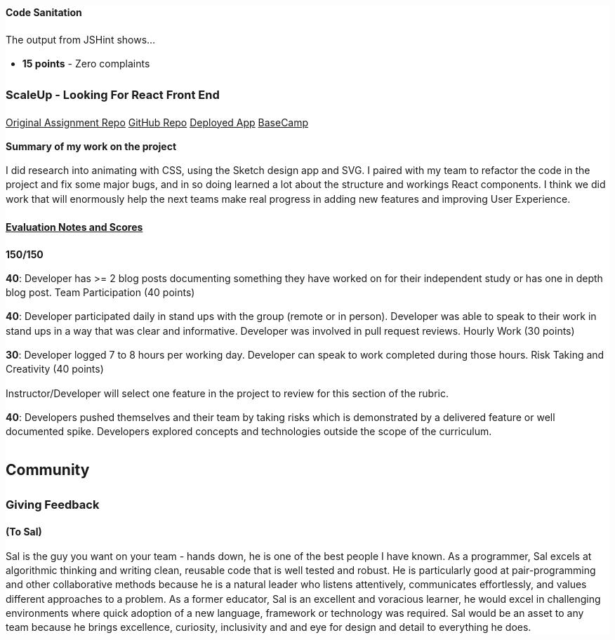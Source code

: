 #### Code Sanitation

The output from JSHint shows…

* **15 points** - Zero complaints

### ScaleUp - Looking For React Front End

[Original Assignment Repo](https://github.com/turingschool/lesson_plans/blob/master/ruby_04-apis_and_scalability/boxtrot_prime_project.markdown)
[GitHub Repo](https://github.com/LookingForMe/lookingForFrontEnd)
[Deployed App](https://looking-for.herokuapp.com/#/?_k=75x97l)
[BaseCamp](https://3.basecamp.com/3278136/projects/495148)

**Summary of my work on the project**

I did research into animating with CSS, using the Sketch design app and SVG. I paired with my team to refactor the code in the project and fix some major bugs, and in so doing learned a lot about the structure and workings React components. I think we did work that will enormously help the next teams make real progress in adding new features and improving User Experience.

#### [Evaluation Notes and Scores](https://github.com/turingschool/ruby-submissions/blob/master/1602/module_4_assignments/scale-up-wk-5/jeneve-parrish-scale-up-wk5.markdown)

**150/150**

**40**: Developer has >= 2 blog posts documenting something they have worked on for their independent study or has one in depth blog post.
Team Participation (40 points)

**40**: Developer participated daily in stand ups with the group (remote or in person). Developer was able to speak to their work in stand ups in a way that was clear and informative. Developer was involved in pull request reviews.
Hourly Work (30 points)

**30**: Developer logged 7 to 8 hours per working day. Developer can speak to work completed during those hours.
Risk Taking and Creativity (40 points)

Instructor/Developer will select one feature in the project to review for this section of the rubric.

**40**: Developers pushed themselves and their team by taking risks which is demonstrated by a delivered feature or well documented spike. Developers explored concepts and technologies outside the scope of the curriculum.

## Community

### Giving Feedback

**(To Sal)**

Sal is the guy you want on your team - hands down, he is one of the best people I have known. As a programmer, Sal excels at algorithmic thinking and writing clean, reusable code that is well tested and robust. He is particularly good at pair-programming and other collaborative methods because he is a natural leader who listens attentively, communicates effortlessly, and values different approaches to a problem.  As a former educator, Sal is an excellent and voracious learner, he would excel in challenging environments where quick adoption of a new language, framework or technology was required. Sal would be an asset to any team because he brings excellence, curiosity, inclusivity and and eye for design and detail to everything he does.
